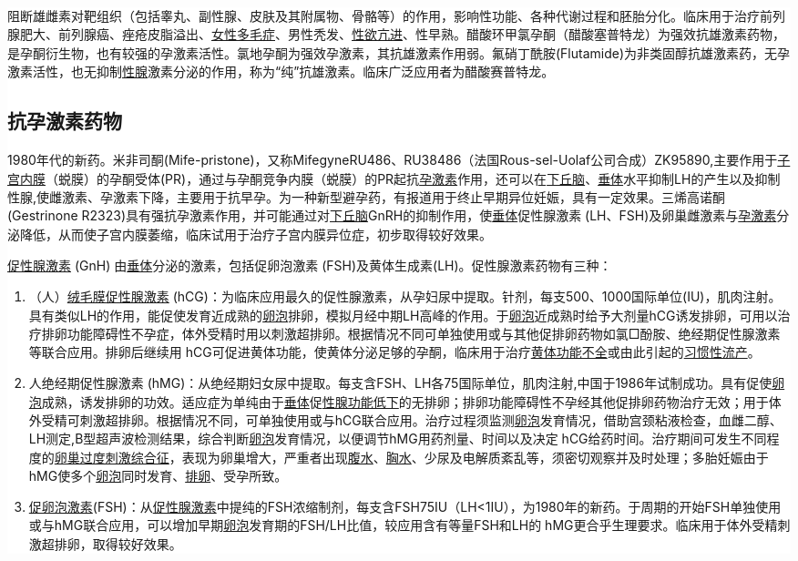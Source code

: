 阻断雄雌素对靶组织（包括睾丸、副性腺、皮肤及其附属物、骨骼等）的作用，影响性功能、各种代谢过程和胚胎分化。临床用于治疗前列腺肥大、前列腺癌、痤疮皮脂溢出、[女性多毛症](https://baike.baidu.com/item/%E5%A5%B3%E6%80%A7%E5%A4%9A%E6%AF%9B%E7%97%87/0?fromModule=lemma_inlink)、男性秃发、[性欲亢进](https://baike.baidu.com/item/%E6%80%A7%E6%AC%A2%E8%BF%9B/2330879?fromModule=lemma_inlink)、性早熟。醋酸环甲氯孕酮（醋酸塞普特龙）为强效抗雄激素药物，是孕酮衍生物，也有较强的孕激素活性。氯地孕酮为强效孕激素，其抗雄激素作用弱。氟硝丁酰胺(Flutamide)为非类固醇抗雄激素药，无孕激素活性，也无抑制[性腺](https://baike.baidu.com/item/%E6%80%A7%E8%85%BA/0?fromModule=lemma_inlink)激素分泌的作用，称为“纯”抗雄激素。临床广泛应用者为醋酸赛普特龙。

## 抗孕激素药物

1980年代的新药。米非司酮(Mife-pristone)，又称MifegyneRU486、RU38486（法国Rous-sel-Uolaf公司合成）ZK95890,主要作用于[子宫内膜](https://baike.baidu.com/item/%E5%AD%90%E5%AE%AB%E5%86%85%E8%86%9C/0?fromModule=lemma_inlink)（蜕膜）的孕酮受体(PR)，通过与孕酮竞争内膜（蜕膜）的PR起抗[孕激素](https://baike.baidu.com/item/%E5%AD%95%E6%BF%80%E7%B4%A0/0?fromModule=lemma_inlink)作用，还可以在[下丘脑](https://baike.baidu.com/item/%E4%B8%8B%E4%B8%98%E8%84%91/0?fromModule=lemma_inlink)、[垂体](https://baike.baidu.com/item/%E5%9E%82%E4%BD%93/0?fromModule=lemma_inlink)水平抑制LH的产生以及抑制性腺,使雌激素、孕激素下降，主要用于抗早孕。为一种新型避孕药，有报道用于终止早期异位妊娠，具有一定效果。三烯高诺酮(Gestrinone R2323)具有强抗孕激素作用，并可能通过对[下丘脑](https://baike.baidu.com/item/%E4%B8%8B%E4%B8%98%E8%84%91/0?fromModule=lemma_inlink)GnRH的抑制作用，使[垂体](https://baike.baidu.com/item/%E5%9E%82%E4%BD%93/0?fromModule=lemma_inlink)促性腺激素 (LH、FSH)及卵巢雌激素与[孕激素](https://baike.baidu.com/item/%E5%AD%95%E6%BF%80%E7%B4%A0/0?fromModule=lemma_inlink)分泌降低，从而使子宫内膜萎缩，临床试用于治疗子宫内膜异位症，初步取得较好效果。

[促性腺激素](https://baike.baidu.com/item/%E4%BF%83%E6%80%A7%E8%85%BA%E6%BF%80%E7%B4%A0/0?fromModule=lemma_inlink) (GnH) 由[垂体](https://baike.baidu.com/item/%E5%9E%82%E4%BD%93/0?fromModule=lemma_inlink)分泌的激素，包括促卵泡激素 (FSH)及黄体生成素(LH)。促性腺激素药物有三种：

1. （人）[绒毛膜促性腺激素](https://baike.baidu.com/item/%E7%BB%92%E6%AF%9B%E8%86%9C%E4%BF%83%E6%80%A7%E8%85%BA%E6%BF%80%E7%B4%A0/0?fromModule=lemma_inlink) (hCG)：为临床应用最久的促性腺激素，从孕妇尿中提取。针剂，每支500、1000国际单位(IU)，肌肉注射。具有类似LH的作用，能促使发育近成熟的[卵泡](https://baike.baidu.com/item/%E5%8D%B5%E6%B3%A1/0?fromModule=lemma_inlink)排卵，模拟月经中期LH高峰的作用。于[卵泡](https://baike.baidu.com/item/%E5%8D%B5%E6%B3%A1/0?fromModule=lemma_inlink)近成熟时给予大剂量hCG诱发排卵，可用以治疗排卵功能障碍性不孕症，体外受精时用以刺激超排卵。根据情况不同可单独使用或与其他促排卵药物如氯□酚胺、绝经期促性腺激素等联合应用。排卵后继续用 hCG可促进黄体功能，使黄体分泌足够的孕酮，临床用于治疗[黄体功能不全](https://baike.baidu.com/item/%E9%BB%84%E4%BD%93%E5%8A%9F%E8%83%BD%E4%B8%8D%E5%85%A8/2078541?fromModule=lemma_inlink)或由此引起的[习惯性流产](https://baike.baidu.com/item/%E4%B9%A0%E6%83%AF%E6%80%A7%E6%B5%81%E4%BA%A7/0?fromModule=lemma_inlink)。

2. 人绝经期促性腺激素 (hMG)：从绝经期妇女尿中提取。每支含FSH、LH各75国际单位，肌肉注射,中国于1986年试制成功。具有促使[卵泡](https://baike.baidu.com/item/%E5%8D%B5%E6%B3%A1/0?fromModule=lemma_inlink)成熟，诱发排卵的功效。适应症为单纯由于[垂体](https://baike.baidu.com/item/%E5%9E%82%E4%BD%93/0?fromModule=lemma_inlink)促[性腺功能低下](https://baike.baidu.com/item/%E6%80%A7%E8%85%BA%E5%8A%9F%E8%83%BD%E4%BD%8E%E4%B8%8B/0?fromModule=lemma_inlink)的无排卵；排卵功能障碍性不孕经其他促排卵药物治疗无效；用于体外受精可刺激超排卵。根据情况不同，可单独使用或与hCG联合应用。治疗过程须监测[卵泡](https://baike.baidu.com/item/%E5%8D%B5%E6%B3%A1/0?fromModule=lemma_inlink)发育情况，借助宫颈粘液检查，血雌二醇、LH测定,B型超声波检测结果，综合判断[卵泡](https://baike.baidu.com/item/%E5%8D%B5%E6%B3%A1/0?fromModule=lemma_inlink)发育情况，以便调节hMG用药剂量、时间以及决定 hCG给药时间。治疗期间可发生不同程度的[卵巢过度刺激综合征](https://baike.baidu.com/item/%E5%8D%B5%E5%B7%A2%E8%BF%87%E5%BA%A6%E5%88%BA%E6%BF%80%E7%BB%BC%E5%90%88%E5%BE%81/512706?fromModule=lemma_inlink)，表现为卵巢增大，严重者出现[腹水](https://baike.baidu.com/item/%E8%85%B9%E6%B0%B4/0?fromModule=lemma_inlink)、[胸水](https://baike.baidu.com/item/%E8%83%B8%E6%B0%B4/0?fromModule=lemma_inlink)、少尿及电解质紊乱等，须密切观察并及时处理；多胎妊娠由于hMG使多个[卵泡](https://baike.baidu.com/item/%E5%8D%B5%E6%B3%A1/0?fromModule=lemma_inlink)同时发育、[排卵](https://baike.baidu.com/item/%E6%8E%92%E5%8D%B5/0?fromModule=lemma_inlink)、受孕所致。

3. [促卵泡激素](https://baike.baidu.com/item/%E4%BF%83%E5%8D%B5%E6%B3%A1%E6%BF%80%E7%B4%A0/0?fromModule=lemma_inlink)(FSH)：从[促性腺激素](https://baike.baidu.com/item/%E4%BF%83%E6%80%A7%E8%85%BA%E6%BF%80%E7%B4%A0/0?fromModule=lemma_inlink)中提纯的FSH浓缩制剂，每支含FSH75IU（LH<1IU），为1980年的新药。于周期的开始FSH单独使用或与hMG联合应用，可以增加早期[卵泡](https://baike.baidu.com/item/%E5%8D%B5%E6%B3%A1/0?fromModule=lemma_inlink)发育期的FSH/LH比值，较应用含有等量FSH和LH的 hMG更合乎生理要求。临床用于体外受精刺激超排卵，取得较好效果。
